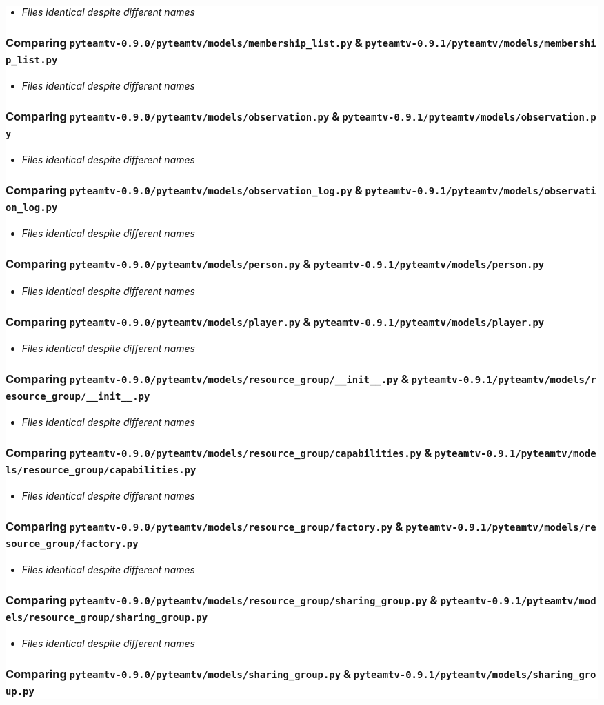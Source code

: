  * *Files identical despite different names*

### Comparing `pyteamtv-0.9.0/pyteamtv/models/membership_list.py` & `pyteamtv-0.9.1/pyteamtv/models/membership_list.py`

 * *Files identical despite different names*

### Comparing `pyteamtv-0.9.0/pyteamtv/models/observation.py` & `pyteamtv-0.9.1/pyteamtv/models/observation.py`

 * *Files identical despite different names*

### Comparing `pyteamtv-0.9.0/pyteamtv/models/observation_log.py` & `pyteamtv-0.9.1/pyteamtv/models/observation_log.py`

 * *Files identical despite different names*

### Comparing `pyteamtv-0.9.0/pyteamtv/models/person.py` & `pyteamtv-0.9.1/pyteamtv/models/person.py`

 * *Files identical despite different names*

### Comparing `pyteamtv-0.9.0/pyteamtv/models/player.py` & `pyteamtv-0.9.1/pyteamtv/models/player.py`

 * *Files identical despite different names*

### Comparing `pyteamtv-0.9.0/pyteamtv/models/resource_group/__init__.py` & `pyteamtv-0.9.1/pyteamtv/models/resource_group/__init__.py`

 * *Files identical despite different names*

### Comparing `pyteamtv-0.9.0/pyteamtv/models/resource_group/capabilities.py` & `pyteamtv-0.9.1/pyteamtv/models/resource_group/capabilities.py`

 * *Files identical despite different names*

### Comparing `pyteamtv-0.9.0/pyteamtv/models/resource_group/factory.py` & `pyteamtv-0.9.1/pyteamtv/models/resource_group/factory.py`

 * *Files identical despite different names*

### Comparing `pyteamtv-0.9.0/pyteamtv/models/resource_group/sharing_group.py` & `pyteamtv-0.9.1/pyteamtv/models/resource_group/sharing_group.py`

 * *Files identical despite different names*

### Comparing `pyteamtv-0.9.0/pyteamtv/models/sharing_group.py` & `pyteamtv-0.9.1/pyteamtv/models/sharing_group.py`
